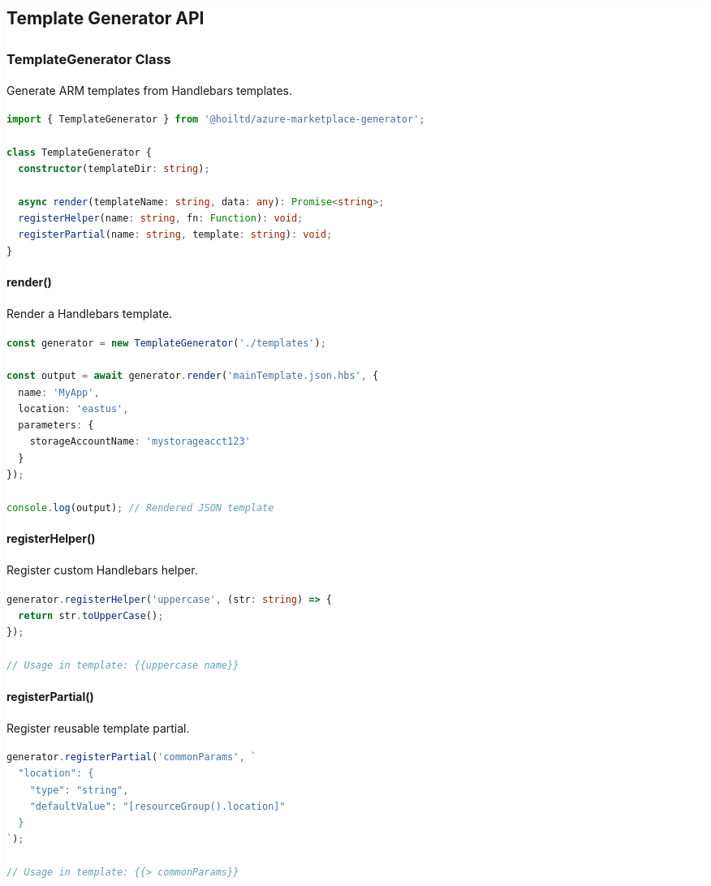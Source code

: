 ## Template Generator API

### TemplateGenerator Class

Generate ARM templates from Handlebars templates.

```typescript
import { TemplateGenerator } from '@hoiltd/azure-marketplace-generator';

class TemplateGenerator {
  constructor(templateDir: string);
  
  async render(templateName: string, data: any): Promise<string>;
  registerHelper(name: string, fn: Function): void;
  registerPartial(name: string, template: string): void;
}
```

#### render()

Render a Handlebars template.

```typescript
const generator = new TemplateGenerator('./templates');

const output = await generator.render('mainTemplate.json.hbs', {
  name: 'MyApp',
  location: 'eastus',
  parameters: {
    storageAccountName: 'mystorageacct123'
  }
});

console.log(output); // Rendered JSON template
```

#### registerHelper()

Register custom Handlebars helper.

```typescript
generator.registerHelper('uppercase', (str: string) => {
  return str.toUpperCase();
});

// Usage in template: {{uppercase name}}
```

#### registerPartial()

Register reusable template partial.

```typescript
generator.registerPartial('commonParams', `
  "location": {
    "type": "string",
    "defaultValue": "[resourceGroup().location]"
  }
`);

// Usage in template: {{> commonParams}}
```
